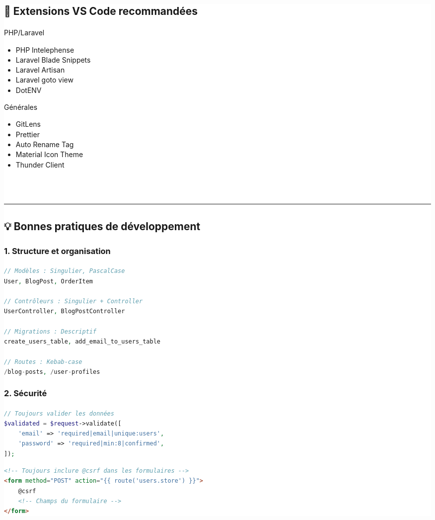 ## 🔧 Extensions VS Code recommandées

<div class="grid grid-cols-1 md:grid-cols-2 gap-4 mb-6">
  <div class="bg-white rounded-xl shadow p-4 flex flex-col gap-2">
    <span class="font-bold text-blue-700">PHP/Laravel</span>
    <ul class="list-disc ml-6 text-gray-700">
      <li>PHP Intelephense</li>
      <li>Laravel Blade Snippets</li>
      <li>Laravel Artisan</li>
      <li>Laravel goto view</li>
      <li>DotENV</li>
    </ul>
  </div>
  <div class="bg-white rounded-xl shadow p-4 flex flex-col gap-2">
    <span class="font-bold text-blue-700">Générales</span>
    <ul class="list-disc ml-6 text-gray-700">
      <li>GitLens</li>
      <li>Prettier</li>
      <li>Auto Rename Tag</li>
      <li>Material Icon Theme</li>
      <li>Thunder Client</li>
    </ul>
  </div>
</div>
<br><br>

---

## 💡 Bonnes pratiques de développement

### 1. <span class="text-blue-600">Structure et organisation</span>
```php
// Modèles : Singulier, PascalCase
User, BlogPost, OrderItem

// Contrôleurs : Singulier + Controller
UserController, BlogPostController

// Migrations : Descriptif
create_users_table, add_email_to_users_table

// Routes : Kebab-case
/blog-posts, /user-profiles
```

### 2. <span class="text-blue-600">Sécurité</span>
```php
// Toujours valider les données
$validated = $request->validate([
    'email' => 'required|email|unique:users',
    'password' => 'required|min:8|confirmed',
]);
```
```html
<!-- Toujours inclure @csrf dans les formulaires -->
<form method="POST" action="{{ route('users.store') }}">
    @csrf
    <!-- Champs du formulaire -->
</form>
```
